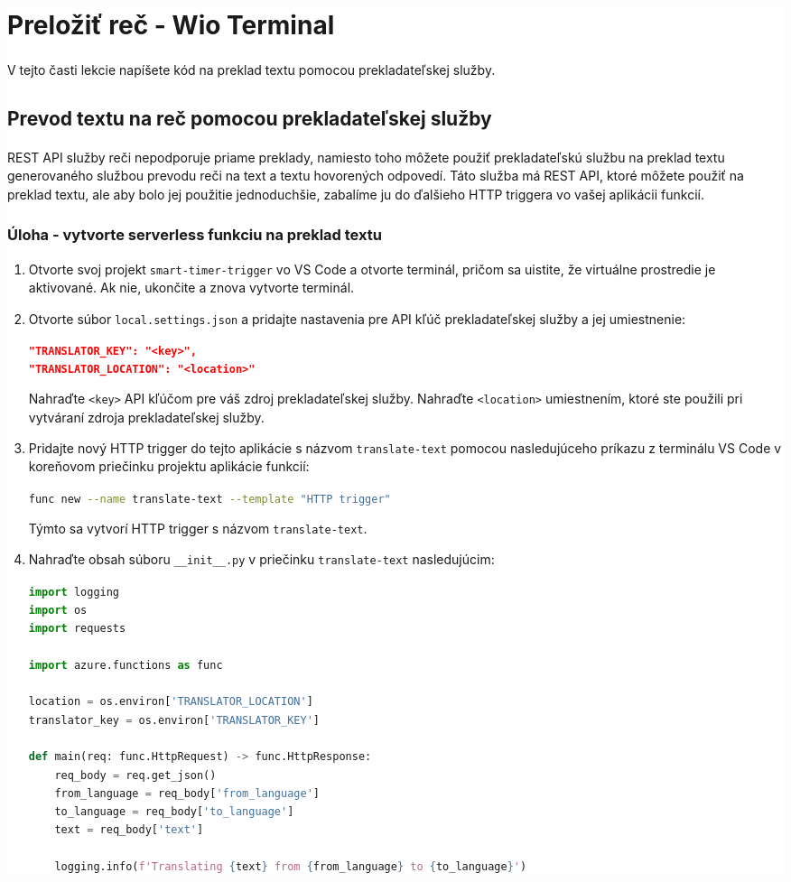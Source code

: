 
# Preložiť reč - Wio Terminal

V tejto časti lekcie napíšete kód na preklad textu pomocou prekladateľskej služby.

## Prevod textu na reč pomocou prekladateľskej služby

REST API služby reči nepodporuje priame preklady, namiesto toho môžete použiť prekladateľskú službu na preklad textu generovaného službou prevodu reči na text a textu hovorených odpovedí. Táto služba má REST API, ktoré môžete použiť na preklad textu, ale aby bolo jej použitie jednoduchšie, zabalíme ju do ďalšieho HTTP triggera vo vašej aplikácii funkcií.

### Úloha - vytvorte serverless funkciu na preklad textu

1. Otvorte svoj projekt `smart-timer-trigger` vo VS Code a otvorte terminál, pričom sa uistite, že virtuálne prostredie je aktivované. Ak nie, ukončite a znova vytvorte terminál.

1. Otvorte súbor `local.settings.json` a pridajte nastavenia pre API kľúč prekladateľskej služby a jej umiestnenie:

    ```json
    "TRANSLATOR_KEY": "<key>",
    "TRANSLATOR_LOCATION": "<location>"
    ```

    Nahraďte `<key>` API kľúčom pre váš zdroj prekladateľskej služby. Nahraďte `<location>` umiestnením, ktoré ste použili pri vytváraní zdroja prekladateľskej služby.

1. Pridajte nový HTTP trigger do tejto aplikácie s názvom `translate-text` pomocou nasledujúceho príkazu z terminálu VS Code v koreňovom priečinku projektu aplikácie funkcií:

    ```sh
    func new --name translate-text --template "HTTP trigger"
    ```

    Týmto sa vytvorí HTTP trigger s názvom `translate-text`.

1. Nahraďte obsah súboru `__init__.py` v priečinku `translate-text` nasledujúcim:

    ```python
    import logging
    import os
    import requests
    
    import azure.functions as func
    
    location = os.environ['TRANSLATOR_LOCATION']
    translator_key = os.environ['TRANSLATOR_KEY']
    
    def main(req: func.HttpRequest) -> func.HttpResponse:
        req_body = req.get_json()
        from_language = req_body['from_language']
        to_language = req_body['to_language']
        text = req_body['text']
        
        logging.info(f'Translating {text} from {from_language} to {to_language}')
    